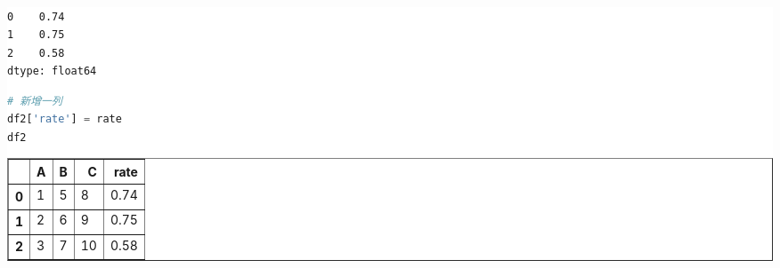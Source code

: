 

```
0    0.74
1    0.75
2    0.58
dtype: float64
```



```python
# 新增一列
df2['rate'] = rate
df2
```



<div>
<style scoped>
    .dataframe tbody tr th:only-of-type {
        vertical-align: middle;
    }
    .dataframe tbody tr th {
    vertical-align: top;
}
.dataframe thead th {
    text-align: right;
}
    </style>
    <table border="1" class="dataframe">
  <thead>
    <tr style="text-align: right;">
      <th></th>
      <th>A</th>
      <th>B</th>
      <th>C</th>
      <th>rate</th>
    </tr>
  </thead>
  <tbody>
    <tr>
      <th>0</th>
      <td>1</td>
      <td>5</td>
      <td>8</td>
      <td>0.74</td>
    </tr>
    <tr>
      <th>1</th>
      <td>2</td>
      <td>6</td>
      <td>9</td>
      <td>0.75</td>
    </tr>
    <tr>
      <th>2</th>
      <td>3</td>
      <td>7</td>
      <td>10</td>
      <td>0.58</td>
    </tr>
  </tbody>
</table>
    </div>
